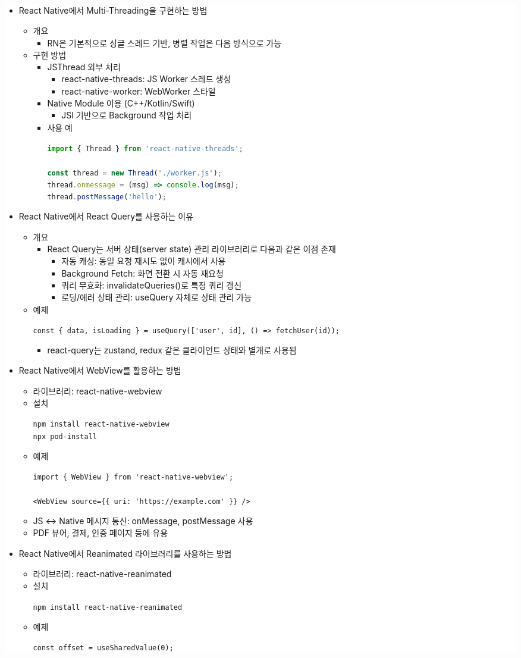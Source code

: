 - React Native에서 Multi-Threading을 구현하는 방법
  - 개요
    - RN은 기본적으로 싱글 스레드 기반, 병렬 작업은 다음 방식으로 가능
  - 구현 방법
    - JSThread 외부 처리
      - react-native-threads: JS Worker 스레드 생성
      - react-native-worker: WebWorker 스타일
    - Native Module 이용 (C++/Kotlin/Swift)
      - JSI 기반으로 Background 작업 처리
    - 사용 예
      ```js
      import { Thread } from 'react-native-threads';

      const thread = new Thread('./worker.js');
      thread.onmessage = (msg) => console.log(msg);
      thread.postMessage('hello');
      ```

- React Native에서 React Query를 사용하는 이유
  - 개요
    - React Query는 서버 상태(server state) 관리 라이브러리로 다음과 같은 이점 존재
      - 자동 캐싱: 동일 요청 재시도 없이 캐시에서 사용
      - Background Fetch: 화면 전환 시 자동 재요청
      - 쿼리 무효화: invalidateQueries()로 특정 쿼리 갱신
      - 로딩/에러 상태 관리: useQuery 자체로 상태 관리 가능
  - 예제
    ```tsx
    const { data, isLoading } = useQuery(['user', id], () => fetchUser(id));
    ```
    - react-query는 zustand, redux 같은 클라이언트 상태와 별개로 사용됨

- React Native에서 WebView를 활용하는 방법
  - 라이브러리: react-native-webview
  - 설치
    ```bash
    npm install react-native-webview
    npx pod-install
    ```
  - 예제
    ```tsx
    import { WebView } from 'react-native-webview';

    <WebView source={{ uri: 'https://example.com' }} />
    ```
  - JS ↔ Native 메시지 통신: onMessage, postMessage 사용
  - PDF 뷰어, 결제, 인증 페이지 등에 유용

- React Native에서 Reanimated 라이브러리를 사용하는 방법
  - 라이브러리: react-native-reanimated
  - 설치
    ```bash
    npm install react-native-reanimated
    ```
  - 예제
    ```tsx
    const offset = useSharedValue(0);
